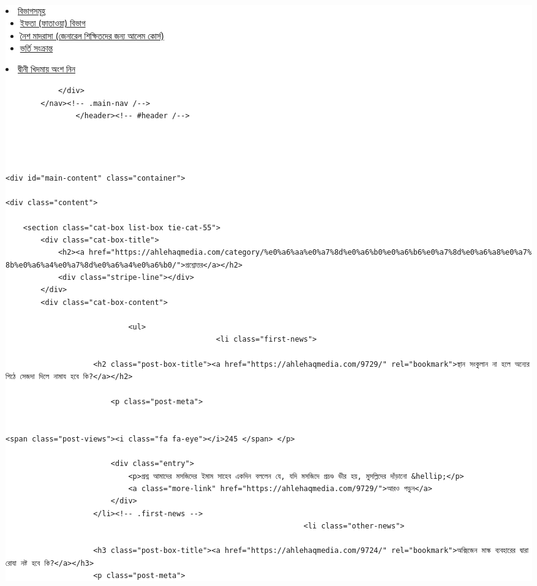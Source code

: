 <li id="menu-item-9378" class="menu-item menu-item-type-post_type menu-item-object-page menu-item-has-children menu-item-9378"><a href="https://ahlehaqmedia.com/502-2/">বিভাগসমূহ</a>
<ul class="sub-menu menu-sub-content">
	<li id="menu-item-9488" class="menu-item menu-item-type-post_type menu-item-object-post menu-item-9488"><a href="https://ahlehaqmedia.com/9382-2/">ইফতা (ফাতাওয়া) বিভাগ</a></li>
	<li id="menu-item-9380" class="menu-item menu-item-type-post_type menu-item-object-page menu-item-9380"><a href="https://ahlehaqmedia.com/4856-2/">নৈশ মাদরাসা (জেনারেল শিক্ষিতদের জন্য আলেম কোর্স)</a></li>
	<li id="menu-item-9486" class="menu-item menu-item-type-post_type menu-item-object-post menu-item-9486"><a href="https://ahlehaqmedia.com/510-2/">ভর্তি সংক্রান্ত</a></li>
</ul>
</li>
<li id="menu-item-9384" class="menu-item menu-item-type-post_type menu-item-object-page menu-item-9384"><a href="https://ahlehaqmedia.com/5565-2/">দ্বীনী খিদমায় অংশ নিন</a></li>
</ul></div>					
					
				</div>
			</nav><!-- .main-nav /-->
					</header><!-- #header /-->
	
		
	
	
	<div id="main-content" class="container">
	
	<div class="content">
					
		<section class="cat-box list-box tie-cat-55">
			<div class="cat-box-title">
				<h2><a href="https://ahlehaqmedia.com/category/%e0%a6%aa%e0%a7%8d%e0%a6%b0%e0%a6%b6%e0%a7%8d%e0%a6%a8%e0%a7%8b%e0%a6%a4%e0%a7%8d%e0%a6%a4%e0%a6%b0/">প্রশ্নোত্তর</a></h2>
				<div class="stripe-line"></div>
			</div>
			<div class="cat-box-content">
			
								<ul>
													<li class="first-news">
											
						<h2 class="post-box-title"><a href="https://ahlehaqmedia.com/9729/" rel="bookmark">স্থান সংকুলান না হলে অন্যের পিঠে সেজদা দিলে নামায হবে কি?</a></h2>
						
							<p class="post-meta">
	
	
	<span class="post-views"><i class="fa fa-eye"></i>245 </span> </p>
					
							<div class="entry">
								<p>প্রশ্ন আমাদের মসজিদের ইমাম সাহেব একদিন বললেন যে, যদি মসজিদে প্রচণ্ড ভীর হয়, মুসল্লিদের দাঁড়ানো &hellip;</p>
								<a class="more-link" href="https://ahlehaqmedia.com/9729/">আরও পড়ুন</a>
							</div>
						</li><!-- .first-news -->
																		<li class="other-news">
									
						<h3 class="post-box-title"><a href="https://ahlehaqmedia.com/9724/" rel="bookmark">অক্সিজেন মাস্ক ব্যবহারের দ্বারা রোযা নষ্ট হবে কি?</a></h3>
						<p class="post-meta">
	